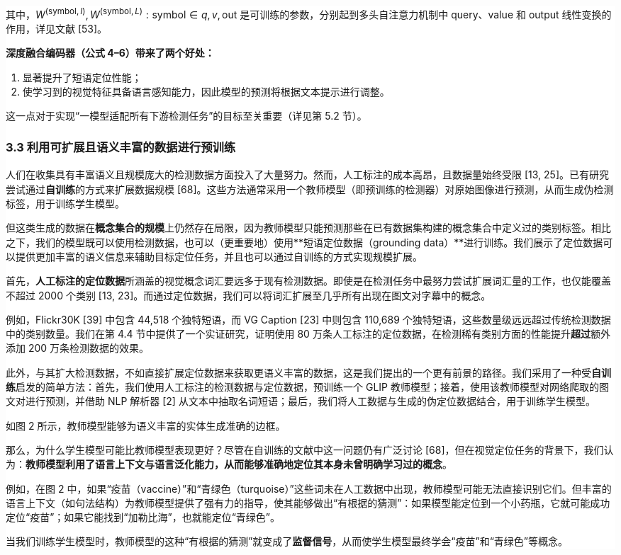 其中，${W^{(\text{symbol},I)}, W^{(\text{symbol},L)} : \text{symbol} \in {q, v, \text{out}}}$ 是可训练的参数，分别起到多头自注意力机制中 query、value 和 output 线性变换的作用，详见文献 [53]。

**深度融合编码器（公式 4–6）带来了两个好处：**

1. 显著提升了短语定位性能；
2. 使学习到的视觉特征具备语言感知能力，因此模型的预测将根据文本提示进行调整。

这一点对于实现“一模型适配所有下游检测任务”的目标至关重要（详见第 5.2 节）。

### 3.3 利用可扩展且语义丰富的数据进行预训练

人们在收集具有丰富语义且规模庞大的检测数据方面投入了大量努力。然而，人工标注的成本高昂，且数据量始终受限 [13, 25]。已有研究尝试通过**自训练**的方式来扩展数据规模 [68]。这些方法通常采用一个教师模型（即预训练的检测器）对原始图像进行预测，从而生成伪检测标签，用于训练学生模型。

但这类生成的数据在**概念集合的规模**上仍然存在局限，因为教师模型只能预测那些在已有数据集构建的概念集合中定义过的类别标签。相比之下，我们的模型既可以使用检测数据，也可以（更重要地）使用**短语定位数据（grounding data）**进行训练。我们展示了定位数据可以提供更加丰富的语义信息来辅助目标定位任务，并且也可以通过自训练的方式实现规模扩展。

首先，**人工标注的定位数据**所涵盖的视觉概念词汇要远多于现有检测数据。即使是在检测任务中最努力尝试扩展词汇量的工作，也仅能覆盖不超过 2000 个类别 [13, 23]。而通过定位数据，我们可以将词汇扩展至几乎所有出现在图文对字幕中的概念。

例如，Flickr30K [39] 中包含 44,518 个独特短语，而 VG Caption [23] 中则包含 110,689 个独特短语，这些数量级远远超过传统检测数据中的类别数量。我们在第 4.4 节中提供了一个实证研究，证明使用 80 万条人工标注的定位数据，在检测稀有类别方面的性能提升**超过**额外添加 200 万条检测数据的效果。

此外，与其扩大检测数据，不如直接扩展定位数据来获取更语义丰富的数据，这是我们提出的一个更有前景的路径。我们采用了一种受**自训练**启发的简单方法：首先，我们使用人工标注的检测数据与定位数据，预训练一个 GLIP 教师模型；接着，使用该教师模型对网络爬取的图文对进行预测，并借助 NLP 解析器 [2] 从文本中抽取名词短语；最后，我们将人工数据与生成的伪定位数据结合，用于训练学生模型。

如图 2 所示，教师模型能够为语义丰富的实体生成准确的边框。

那么，为什么学生模型可能比教师模型表现更好？尽管在自训练的文献中这一问题仍有广泛讨论 [68]，但在视觉定位任务的背景下，我们认为：**教师模型利用了语言上下文与语言泛化能力，从而能够准确地定位其本身未曾明确学习过的概念**。

例如，在图 2 中，如果“疫苗（vaccine）”和“青绿色（turquoise）”这些词未在人工数据中出现，教师模型可能无法直接识别它们。但丰富的语言上下文（如句法结构）为教师模型提供了强有力的指导，使其能够做出“有根据的猜测”：如果模型能定位到一个小药瓶，它就可能成功定位“疫苗”；如果它能找到“加勒比海”，也就能定位“青绿色”。

当我们训练学生模型时，教师模型的这种“有根据的猜测”就变成了**监督信号**，从而使学生模型最终学会“疫苗”和“青绿色”等概念。